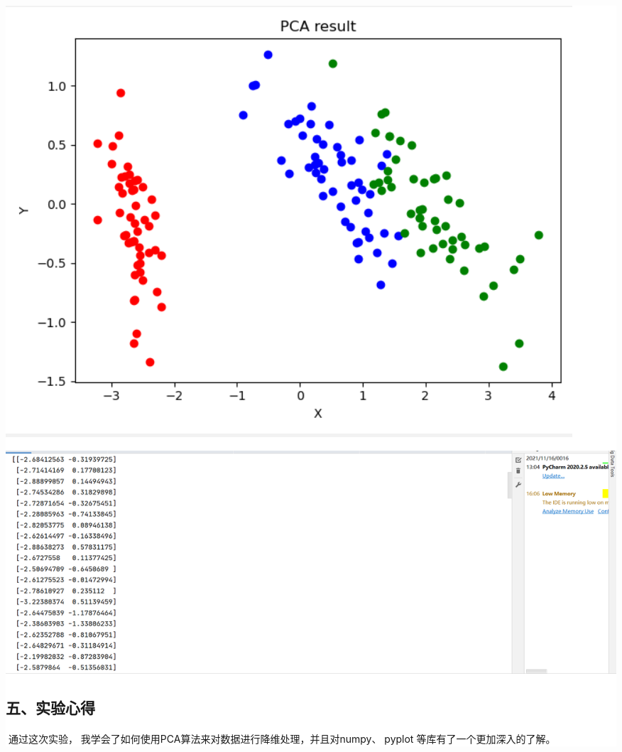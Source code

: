 ![image-20211116210459401](/images/PCA1.png)

![image-20211116210527003](/images/PCA2.png)



## 五、实验心得

​		通过这次实验， 我学会了如何使用PCA算法来对数据进行降维处理，并且对numpy、 pyplot 等库有了一个更加深入的了解。